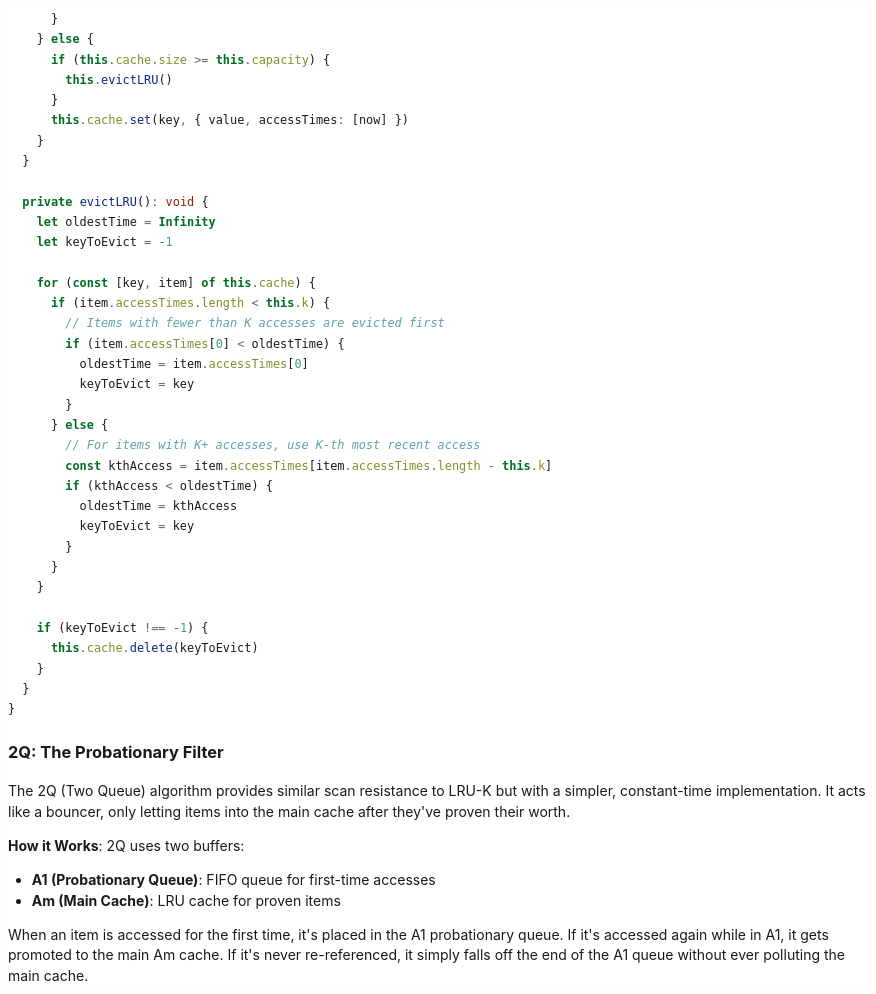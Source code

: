 ```ts
      }
    } else {
      if (this.cache.size >= this.capacity) {
        this.evictLRU()
      }
      this.cache.set(key, { value, accessTimes: [now] })
    }
  }

  private evictLRU(): void {
    let oldestTime = Infinity
    let keyToEvict = -1

    for (const [key, item] of this.cache) {
      if (item.accessTimes.length < this.k) {
        // Items with fewer than K accesses are evicted first
        if (item.accessTimes[0] < oldestTime) {
          oldestTime = item.accessTimes[0]
          keyToEvict = key
        }
      } else {
        // For items with K+ accesses, use K-th most recent access
        const kthAccess = item.accessTimes[item.accessTimes.length - this.k]
        if (kthAccess < oldestTime) {
          oldestTime = kthAccess
          keyToEvict = key
        }
      }
    }

    if (keyToEvict !== -1) {
      this.cache.delete(keyToEvict)
    }
  }
}
```

### 2Q: The Probationary Filter

The 2Q (Two Queue) algorithm provides similar scan resistance to LRU-K but with a simpler, constant-time implementation. It acts like a bouncer, only letting items into the main cache after they've proven their worth.

**How it Works**: 2Q uses two buffers:

- **A1 (Probationary Queue)**: FIFO queue for first-time accesses
- **Am (Main Cache)**: LRU cache for proven items

When an item is accessed for the first time, it's placed in the A1 probationary queue. If it's accessed again while in A1, it gets promoted to the main Am cache. If it's never re-referenced, it simply falls off the end of the A1 queue without ever polluting the main cache.
